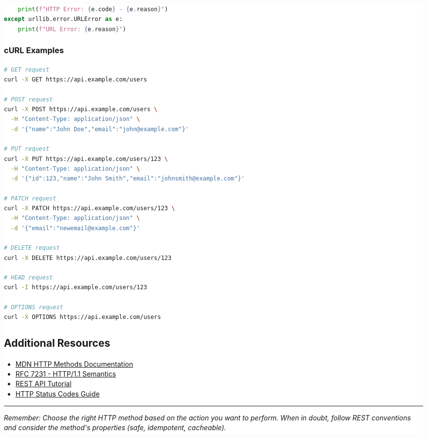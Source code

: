 ```python
    print(f"HTTP Error: {e.code} - {e.reason}")
except urllib.error.URLError as e:
    print(f"URL Error: {e.reason}")
```

### cURL Examples
```bash
# GET request
curl -X GET https://api.example.com/users

# POST request
curl -X POST https://api.example.com/users \
  -H "Content-Type: application/json" \
  -d '{"name":"John Doe","email":"john@example.com"}'

# PUT request
curl -X PUT https://api.example.com/users/123 \
  -H "Content-Type: application/json" \
  -d '{"id":123,"name":"John Smith","email":"johnsmith@example.com"}'

# PATCH request
curl -X PATCH https://api.example.com/users/123 \
  -H "Content-Type: application/json" \
  -d '{"email":"newemail@example.com"}'

# DELETE request
curl -X DELETE https://api.example.com/users/123

# HEAD request
curl -I https://api.example.com/users/123

# OPTIONS request
curl -X OPTIONS https://api.example.com/users
```

## Additional Resources

- [MDN HTTP Methods Documentation](https://developer.mozilla.org/en-US/docs/Web/HTTP/Methods)
- [RFC 7231 - HTTP/1.1 Semantics](https://tools.ietf.org/html/rfc7231)
- [REST API Tutorial](https://restfulapi.net/)
- [HTTP Status Codes Guide](http-status-codes-guide.md)

---

*Remember: Choose the right HTTP method based on the action you want to perform. When in doubt, follow REST conventions and consider the method's properties (safe, idempotent, cacheable).*